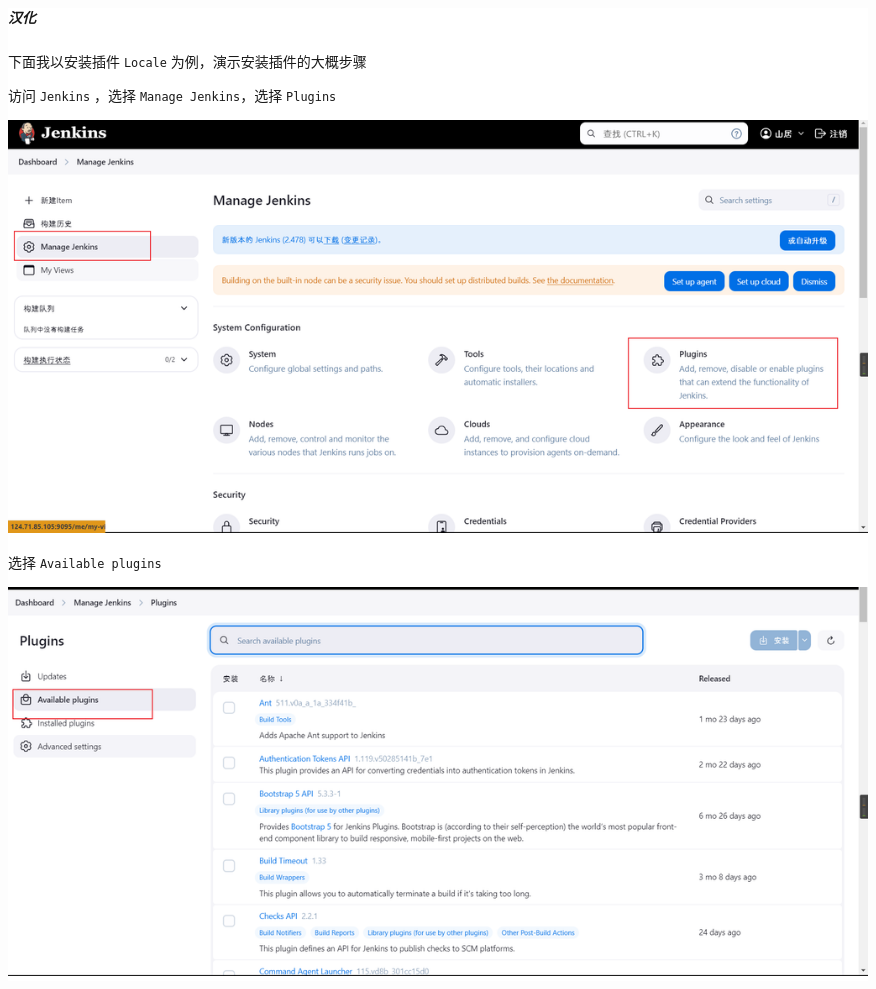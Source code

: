 ##### 汉化

下面我以安装插件 `Locale` 为例，演示安装插件的大概步骤

访问 `Jenkins` ，选择 `Manage Jenkins`，选择 `Plugins`

![image-20240929123805970](img/3_Docker安装/image-20240929123805970.png)

选择 `Available plugins`

![image-20240929123858836](img/3_Docker安装/image-20240929123858836.png)

